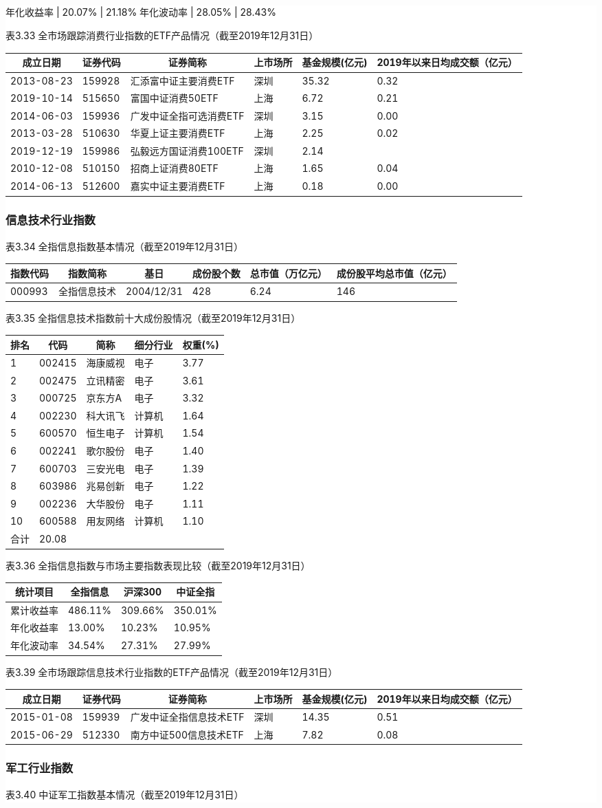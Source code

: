 年化收益率 | 20.07% | 21.18%
年化波动率 | 28.05% | 28.43%

表3.33 全市场跟踪消费行业指数的ETF产品情况（截至2019年12月31日）

成立日期 | 证券代码 | 证券简称 | 上市场所 | 基金规模(亿元) | 2019年以来日均成交额（亿元）
-----|------|------|------|----------|-----------------
2013-08-23 | 159928 | 汇添富中证主要消费ETF | 深圳 | 35.32 | 0.32
2019-10-14 | 515650 | 富国中证消费50ETF | 上海 | 6.72 | 0.21
2014-06-03 | 159936 | 广发中证全指可选消费ETF | 深圳 | 3.15 | 0.00
2013-03-28 | 510630 | 华夏上证主要消费ETF | 上海 | 2.25 | 0.02
2019-12-19 | 159986 | 弘毅远方国证消费100ETF | 深圳 | 2.14
2010-12-08 | 510150 | 招商上证消费80ETF | 上海 | 1.65 | 0.04
2014-06-13 | 512600 | 嘉实中证主要消费ETF | 上海 | 0.18 | 0.00

### 信息技术行业指数
表3.34 全指信息指数基本情况（截至2019年12月31日）

指数代码 | 指数简称 | 基日 | 成份股个数 | 总市值（万亿元） | 成份股平均总市值（亿元）
-----|------|----|-------|----------|-------------
000993 | 全指信息技术 | 2004/12/31 | 428 | 6.24 | 146

表3.35 全指信息技术指数前十大成份股情况（截至2019年12月31日）

排名 | 代码 | 简称 | 细分行业 | 权重(%)
---|----|----|------|------
1 | 002415 | 海康威视 | 电子 | 3.77
2 | 002475 | 立讯精密 | 电子 | 3.61
3 | 000725 | 京东方A | 电子 | 3.32
4 | 002230 | 科大讯飞 | 计算机 | 1.64
5 | 600570 | 恒生电子 | 计算机 | 1.54
6 | 002241 | 歌尔股份 | 电子 | 1.40
7 | 600703 | 三安光电 | 电子 | 1.39
8 | 603986 | 兆易创新 | 电子 | 1.22
9 | 002236 | 大华股份 | 电子 | 1.11
10 | 600588 | 用友网络 | 计算机 | 1.10
合计 | 20.08

表3.36 全指信息指数与市场主要指数表现比较（截至2019年12月31日）

统计项目 | 全指信息 | 沪深300 | 中证全指
-----|------|-------|-----
累计收益率 | 486.11% | 309.66% | 350.01%
年化收益率 | 13.00% | 10.23% | 10.95%
年化波动率 | 34.54% | 27.31% | 27.99%

表3.39 全市场跟踪信息技术行业指数的ETF产品情况（截至2019年12月31日）

成立日期 | 证券代码 | 证券简称 | 上市场所 | 基金规模(亿元) | 2019年以来日均成交额（亿元）
-----|------|------|------|----------|-----------------
2015-01-08 | 159939 | 广发中证全指信息技术ETF | 深圳 | 14.35 | 0.51
2015-06-29 | 512330 | 南方中证500信息技术ETF | 上海 | 7.82 | 0.08

### 军工行业指数
表3.40 中证军工指数基本情况（截至2019年12月31日）
